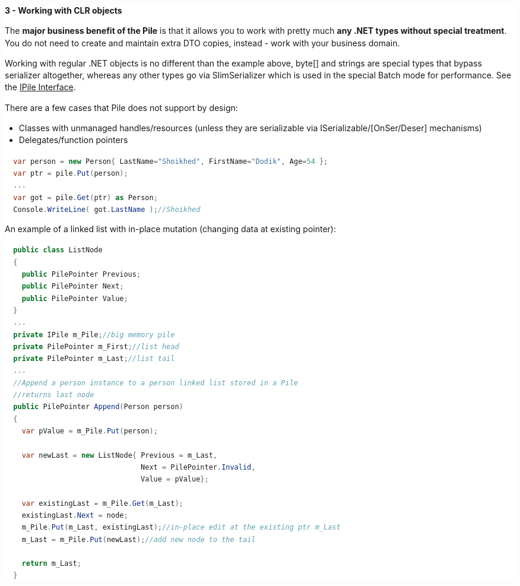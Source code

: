 **3 - Working with CLR objects**

The **major business benefit of the Pile** is that it allows you to work with pretty much **any .NET types without special treatment**. You do not need to create and maintain extra DTO copies, instead - work with your business domain.

Working with regular .NET objects is no different than the example above, byte[] and strings are special types that bypass serializer altogether, whereas any other types go via SlimSerializer which is used in the special Batch mode for performance. See the [IPile Interface](IPile.cs).

There are a few cases that Pile does not support by design:
* Classes with unmanaged handles/resources (unless they are serializable via ISerializable/[OnSer/Deser] mechanisms)
* Delegates/function pointers

```cs
  var person = new Person{ LastName="Shoikhed", FirstName="Dodik", Age=54 };
  var ptr = pile.Put(person);
  ...
  var got = pile.Get(ptr) as Person;
  Console.WriteLine( got.LastName );//Shoikhed
```

An example of a linked list with in-place mutation (changing data at existing pointer):

```cs
  public class ListNode
  {
    public PilePointer Previous;
    public PilePointer Next;
    public PilePointer Value;
  }
  ...
  private IPile m_Pile;//big memory pile 
  private PilePointer m_First;//list head
  private PilePointer m_Last;//list tail
  ...
  //Append a person instance to a person linked list stored in a Pile
  //returns last node
  public PilePointer Append(Person person)
  {
    var pValue = m_Pile.Put(person);

    var newLast = new ListNode{ Previous = m_Last, 
                                Next = PilePointer.Invalid, 
                                Value = pValue};
    
    var existingLast = m_Pile.Get(m_Last);
    existingLast.Next = node;
    m_Pile.Put(m_Last, existingLast);//in-place edit at the existing ptr m_Last
    m_Last = m_Pile.Put(newLast);//add new node to the tail

    return m_Last;
  }                                
```
